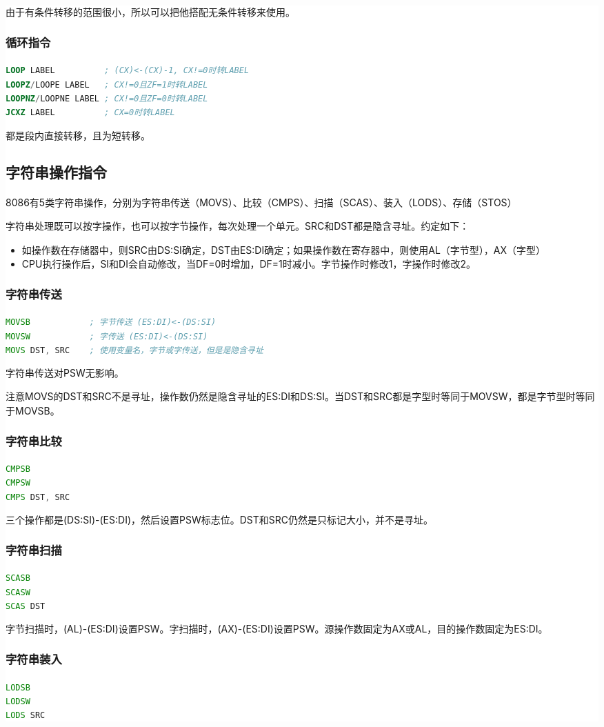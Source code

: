 由于有条件转移的范围很小，所以可以把他搭配无条件转移来使用。

### 循环指令

```asm
LOOP LABEL          ; (CX)<-(CX)-1, CX!=0时转LABEL
LOOPZ/LOOPE LABEL   ; CX!=0且ZF=1时转LABEL
LOOPNZ/LOOPNE LABEL ; CX!=0且ZF=0时转LABEL
JCXZ LABEL          ; CX=0时转LABEL
```

都是段内直接转移，且为短转移。

## 字符串操作指令

8086有5类字符串操作，分别为字符串传送（MOVS）、比较（CMPS）、扫描（SCAS）、装入（LODS）、存储（STOS）

字符串处理既可以按字操作，也可以按字节操作，每次处理一个单元。SRC和DST都是隐含寻址。约定如下：

- 如操作数在存储器中，则SRC由DS:SI确定，DST由ES:DI确定；如果操作数在寄存器中，则使用AL（字节型），AX（字型）
- CPU执行操作后，SI和DI会自动修改，当DF=0时增加，DF=1时减小。字节操作时修改1，字操作时修改2。

### 字符串传送

```asm
MOVSB            ; 字节传送 (ES:DI)<-(DS:SI)
MOVSW            ; 字传送 (ES:DI)<-(DS:SI)
MOVS DST, SRC    ; 使用变量名，字节或字传送，但是是隐含寻址
```

字符串传送对PSW无影响。

注意MOVS的DST和SRC不是寻址，操作数仍然是隐含寻址的ES:DI和DS:SI。当DST和SRC都是字型时等同于MOVSW，都是字节型时等同于MOVSB。

### 字符串比较

```asm
CMPSB
CMPSW
CMPS DST, SRC
```

三个操作都是(DS:SI)-(ES:DI)，然后设置PSW标志位。DST和SRC仍然是只标记大小，并不是寻址。

### 字符串扫描

```asm
SCASB
SCASW
SCAS DST
```

字节扫描时，(AL)-(ES:DI)设置PSW。字扫描时，(AX)-(ES:DI)设置PSW。源操作数固定为AX或AL，目的操作数固定为ES:DI。

### 字符串装入

```asm
LODSB
LODSW
LODS SRC
```

